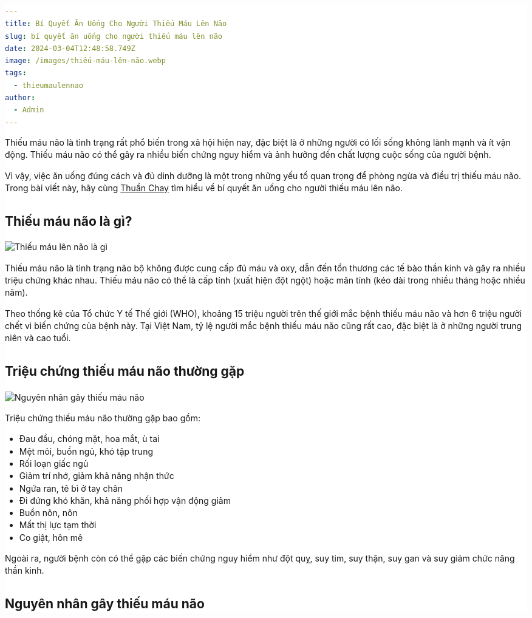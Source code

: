 ```yaml
---
title: Bí Quyết Ăn Uống Cho Người Thiếu Máu Lên Não
slug: bí quyết ăn uống cho người thiếu máu lên não
date: 2024-03-04T12:48:58.749Z
image: /images/thiếu-máu-lên-não.webp
tags:
  - thieumaulennao
author:
  - Admin
---
```

Thiếu máu não là tình trạng rất phổ biến trong xã hội hiện nay, đặc biệt là ở những người có lối sống không lành mạnh và ít vận động. Thiếu máu não có thể gây ra nhiều biến chứng nguy hiểm và ảnh hưởng đến chất lượng cuộc sống của người bệnh.

 Vì vậy, việc ăn uống đúng cách và đủ dinh dưỡng là một trong những yếu tố quan trọng để phòng ngừa và điều trị thiếu máu não. Trong bài viết này, hãy cùng [Thuần Chay](https://thuanchay.vn/) tìm hiểu về bí quyết ăn uống cho người thiếu máu lên não.

## **Thiếu máu não là gì?**

![Thiếu máu lên não là gì](/images/thiếu-máu-lên-não-1-.webp "Thiếu máu lên não là gì?")

Thiếu máu não là tình trạng não bộ không được cung cấp đủ máu và oxy, dẫn đến tổn thương các tế bào thần kinh và gây ra nhiều triệu chứng khác nhau. Thiếu máu não có thể là cấp tính (xuất hiện đột ngột) hoặc mãn tính (kéo dài trong nhiều tháng hoặc nhiều năm).

Theo thống kê của Tổ chức Y tế Thế giới (WHO), khoảng 15 triệu người trên thế giới mắc bệnh thiếu máu não và hơn 6 triệu người chết vì biến chứng của bệnh này. Tại Việt Nam, tỷ lệ người mắc bệnh thiếu máu não cũng rất cao, đặc biệt là ở những người trung niên và cao tuổi.

## **Triệu chứng thiếu máu não thường gặp**

![Nguyên nhân gây thiếu máu não](/images/thiếu-máu-lên-não-2-.webp "Nguyên nhân gây thiếu máu não")

Triệu chứng thiếu máu não thường gặp bao gồm:

* Đau đầu, chóng mặt, hoa mắt, ù tai
* Mệt mỏi, buồn ngủ, khó tập trung
* Rối loạn giấc ngủ
* Giảm trí nhớ, giảm khả năng nhận thức
* Ngứa ran, tê bì ở tay chân
* Đi đứng khó khăn, khả năng phối hợp vận động giảm
* Buồn nôn, nôn
* Mất thị lực tạm thời
* Co giật, hôn mê

Ngoài ra, người bệnh còn có thể gặp các biến chứng nguy hiểm như đột quỵ, suy tim, suy thận, suy gan và suy giảm chức năng thần kinh.

## **Nguyên nhân gây thiếu máu não**
